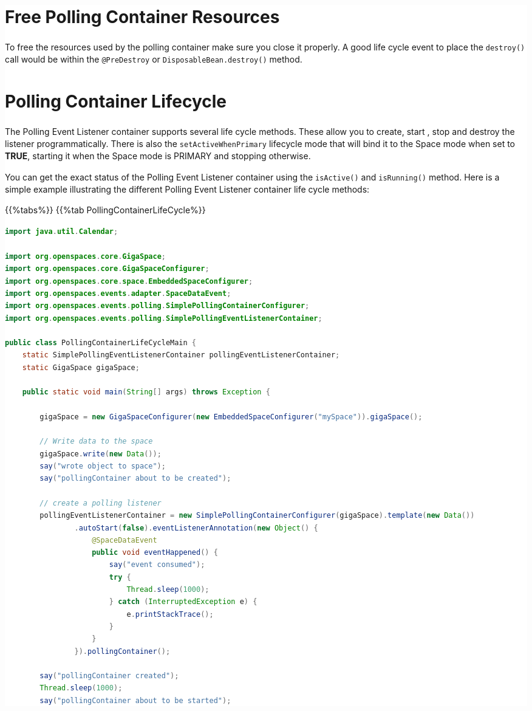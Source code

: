 # Free Polling Container Resources

To free the resources used by the polling container make sure you close it properly. A good life cycle event to place the `destroy()` call would be within the `@PreDestroy` or `DisposableBean.destroy()` method.



# Polling Container Lifecycle

The Polling Event Listener container supports several life cycle methods. 
These allow you to create, start , stop and destroy the listener programmatically. 
There is also the `setActiveWhenPrimary` lifecycle mode that will bind it to the Space mode when set to **TRUE**, starting it when the Space mode is PRIMARY and stopping otherwise.
 
You can get the exact status of the Polling Event Listener container using the `isActive()`  and `isRunning()` method.
Here is a simple example illustrating the different Polling Event Listener container life cycle methods:


{{%tabs%}}
{{%tab PollingContainerLifeCycle%}}
```java
import java.util.Calendar;

import org.openspaces.core.GigaSpace;
import org.openspaces.core.GigaSpaceConfigurer;
import org.openspaces.core.space.EmbeddedSpaceConfigurer;
import org.openspaces.events.adapter.SpaceDataEvent;
import org.openspaces.events.polling.SimplePollingContainerConfigurer;
import org.openspaces.events.polling.SimplePollingEventListenerContainer;

public class PollingContainerLifeCycleMain {
	static SimplePollingEventListenerContainer pollingEventListenerContainer;
	static GigaSpace gigaSpace;

	public static void main(String[] args) throws Exception {

		gigaSpace = new GigaSpaceConfigurer(new EmbeddedSpaceConfigurer("mySpace")).gigaSpace();

		// Write data to the space
		gigaSpace.write(new Data());
		say("wrote object to space");
		say("pollingContainer about to be created");

		// create a polling listener
		pollingEventListenerContainer = new SimplePollingContainerConfigurer(gigaSpace).template(new Data())
				.autoStart(false).eventListenerAnnotation(new Object() {
					@SpaceDataEvent
					public void eventHappened() {
						say("event consumed");
						try {
							Thread.sleep(1000);
						} catch (InterruptedException e) {
							e.printStackTrace();
						}
					}
				}).pollingContainer();

		say("pollingContainer created");
		Thread.sleep(1000);
		say("pollingContainer about to be started");
```